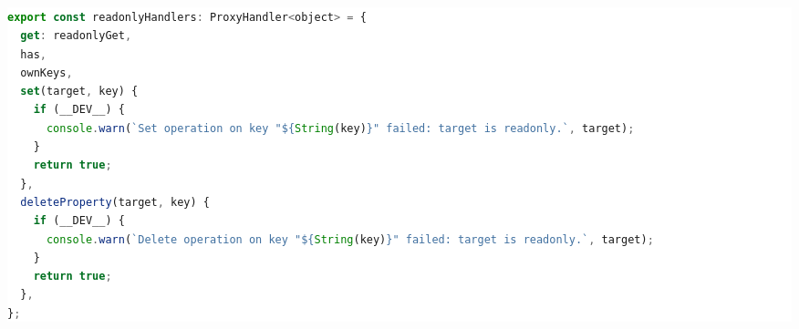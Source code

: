 ```js
export const readonlyHandlers: ProxyHandler<object> = {
  get: readonlyGet,
  has,
  ownKeys,
  set(target, key) {
    if (__DEV__) {
      console.warn(`Set operation on key "${String(key)}" failed: target is readonly.`, target);
    }
    return true;
  },
  deleteProperty(target, key) {
    if (__DEV__) {
      console.warn(`Delete operation on key "${String(key)}" failed: target is readonly.`, target);
    }
    return true;
  },
};
```
